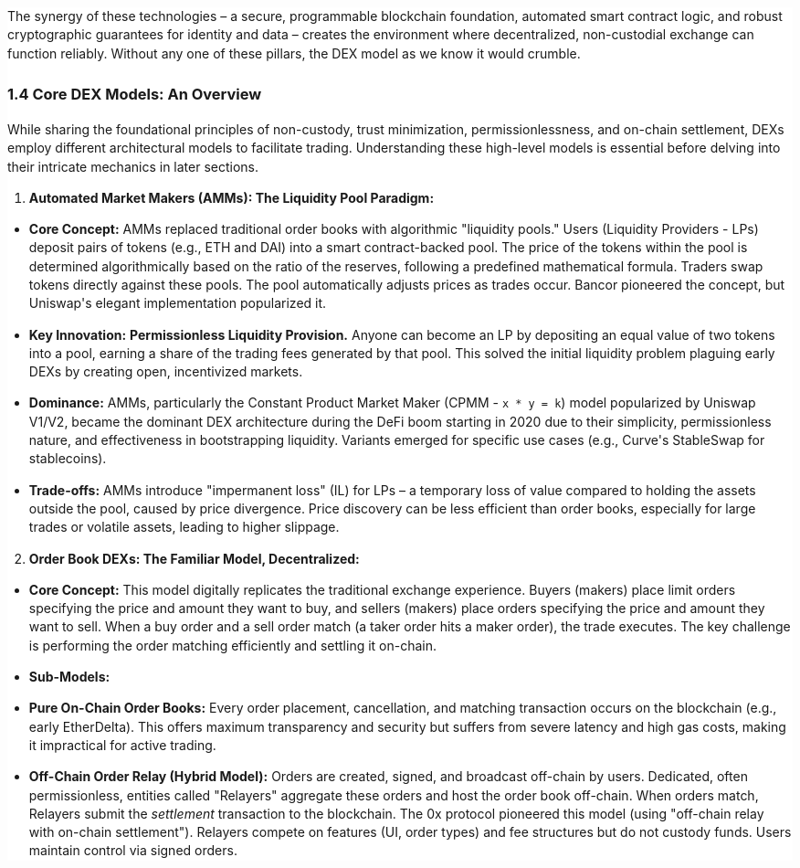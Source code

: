 The synergy of these technologies – a secure, programmable blockchain foundation, automated smart contract logic, and robust cryptographic guarantees for identity and data – creates the environment where decentralized, non-custodial exchange can function reliably. Without any one of these pillars, the DEX model as we know it would crumble.

### 1.4 Core DEX Models: An Overview

While sharing the foundational principles of non-custody, trust minimization, permissionlessness, and on-chain settlement, DEXs employ different architectural models to facilitate trading. Understanding these high-level models is essential before delving into their intricate mechanics in later sections.

1.  **Automated Market Makers (AMMs): The Liquidity Pool Paradigm:**

*   **Core Concept:** AMMs replaced traditional order books with algorithmic "liquidity pools." Users (Liquidity Providers - LPs) deposit pairs of tokens (e.g., ETH and DAI) into a smart contract-backed pool. The price of the tokens within the pool is determined algorithmically based on the ratio of the reserves, following a predefined mathematical formula. Traders swap tokens directly against these pools. The pool automatically adjusts prices as trades occur. Bancor pioneered the concept, but Uniswap's elegant implementation popularized it.

*   **Key Innovation:** **Permissionless Liquidity Provision.** Anyone can become an LP by depositing an equal value of two tokens into a pool, earning a share of the trading fees generated by that pool. This solved the initial liquidity problem plaguing early DEXs by creating open, incentivized markets.

*   **Dominance:** AMMs, particularly the Constant Product Market Maker (CPMM - `x * y = k`) model popularized by Uniswap V1/V2, became the dominant DEX architecture during the DeFi boom starting in 2020 due to their simplicity, permissionless nature, and effectiveness in bootstrapping liquidity. Variants emerged for specific use cases (e.g., Curve's StableSwap for stablecoins).

*   **Trade-offs:** AMMs introduce "impermanent loss" (IL) for LPs – a temporary loss of value compared to holding the assets outside the pool, caused by price divergence. Price discovery can be less efficient than order books, especially for large trades or volatile assets, leading to higher slippage.

2.  **Order Book DEXs: The Familiar Model, Decentralized:**

*   **Core Concept:** This model digitally replicates the traditional exchange experience. Buyers (makers) place limit orders specifying the price and amount they want to buy, and sellers (makers) place orders specifying the price and amount they want to sell. When a buy order and a sell order match (a taker order hits a maker order), the trade executes. The key challenge is performing the order matching efficiently and settling it on-chain.

*   **Sub-Models:**

*   **Pure On-Chain Order Books:** Every order placement, cancellation, and matching transaction occurs on the blockchain (e.g., early EtherDelta). This offers maximum transparency and security but suffers from severe latency and high gas costs, making it impractical for active trading.

*   **Off-Chain Order Relay (Hybrid Model):** Orders are created, signed, and broadcast off-chain by users. Dedicated, often permissionless, entities called "Relayers" aggregate these orders and host the order book off-chain. When orders match, Relayers submit the *settlement* transaction to the blockchain. The 0x protocol pioneered this model (using "off-chain relay with on-chain settlement"). Relayers compete on features (UI, order types) and fee structures but do not custody funds. Users maintain control via signed orders.
